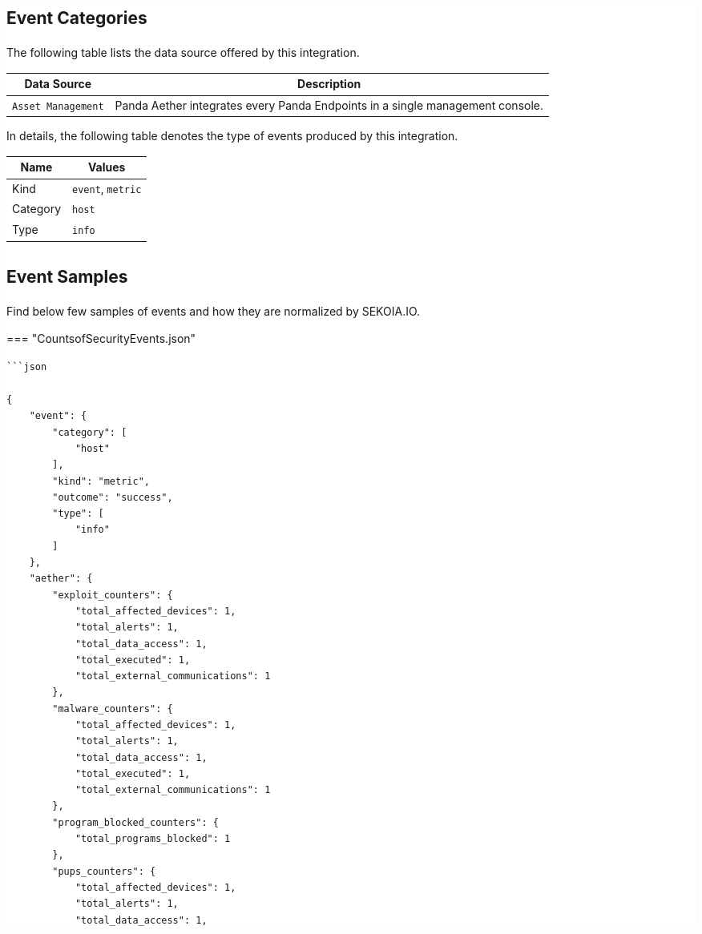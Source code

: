 
## Event Categories


The following table lists the data source offered by this integration.

| Data Source | Description                          |
| ----------- | ------------------------------------ |
| `Asset Management` | Panda Aether integrates every Panda Endpoints in a single management console. |





In details, the following table denotes the type of events produced by this integration.

| Name | Values |
| ---- | ------ |
| Kind | `event`, `metric` |
| Category | `host` |
| Type | `info` |




## Event Samples

Find below few samples of events and how they are normalized by SEKOIA.IO.


=== "CountsofSecurityEvents.json"

    ```json
	
    {
        "event": {
            "category": [
                "host"
            ],
            "kind": "metric",
            "outcome": "success",
            "type": [
                "info"
            ]
        },
        "aether": {
            "exploit_counters": {
                "total_affected_devices": 1,
                "total_alerts": 1,
                "total_data_access": 1,
                "total_executed": 1,
                "total_external_communications": 1
            },
            "malware_counters": {
                "total_affected_devices": 1,
                "total_alerts": 1,
                "total_data_access": 1,
                "total_executed": 1,
                "total_external_communications": 1
            },
            "program_blocked_counters": {
                "total_programs_blocked": 1
            },
            "pups_counters": {
                "total_affected_devices": 1,
                "total_alerts": 1,
                "total_data_access": 1,